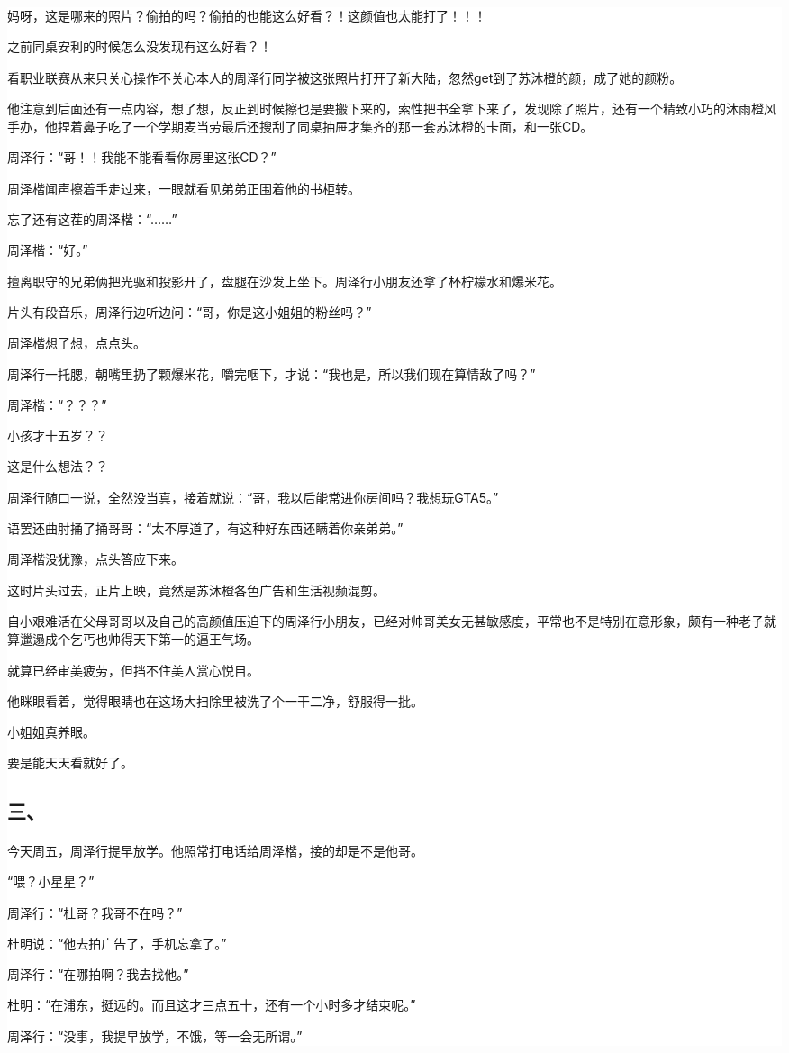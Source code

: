 妈呀，这是哪来的照片？偷拍的吗？偷拍的也能这么好看？！这颜值也太能打了！！！

之前同桌安利的时候怎么没发现有这么好看？！

看职业联赛从来只关心操作不关心本人的周泽行同学被这张照片打开了新大陆，忽然get到了苏沐橙的颜，成了她的颜粉。

他注意到后面还有一点内容，想了想，反正到时候擦也是要搬下来的，索性把书全拿下来了，发现除了照片，还有一个精致小巧的沐雨橙风手办，他捏着鼻子吃了一个学期麦当劳最后还搜刮了同桌抽屉才集齐的那一套苏沐橙的卡面，和一张CD。

周泽行：“哥！！我能不能看看你房里这张CD？”

周泽楷闻声擦着手走过来，一眼就看见弟弟正围着他的书柜转。

忘了还有这茬的周泽楷：“……”

周泽楷：“好。”

擅离职守的兄弟俩把光驱和投影开了，盘腿在沙发上坐下。周泽行小朋友还拿了杯柠檬水和爆米花。

片头有段音乐，周泽行边听边问：“哥，你是这小姐姐的粉丝吗？”

周泽楷想了想，点点头。

周泽行一托腮，朝嘴里扔了颗爆米花，嚼完咽下，才说：“我也是，所以我们现在算情敌了吗？”

周泽楷：“？？？”

小孩才十五岁？？

这是什么想法？？

周泽行随口一说，全然没当真，接着就说：“哥，我以后能常进你房间吗？我想玩GTA5。”

语罢还曲肘捅了捅哥哥：“太不厚道了，有这种好东西还瞒着你亲弟弟。”

周泽楷没犹豫，点头答应下来。

这时片头过去，正片上映，竟然是苏沐橙各色广告和生活视频混剪。

自小艰难活在父母哥哥以及自己的高颜值压迫下的周泽行小朋友，已经对帅哥美女无甚敏感度，平常也不是特别在意形象，颇有一种老子就算邋遢成个乞丐也帅得天下第一的逼王气场。

就算已经审美疲劳，但挡不住美人赏心悦目。

他眯眼看着，觉得眼睛也在这场大扫除里被洗了个一干二净，舒服得一批。

小姐姐真养眼。

要是能天天看就好了。

## 三、

今天周五，周泽行提早放学。他照常打电话给周泽楷，接的却是不是他哥。

“喂？小星星？”

周泽行：“杜哥？我哥不在吗？”

杜明说：“他去拍广告了，手机忘拿了。”

周泽行：“在哪拍啊？我去找他。”

杜明：“在浦东，挺远的。而且这才三点五十，还有一个小时多才结束呢。”

周泽行：“没事，我提早放学，不饿，等一会无所谓。”
